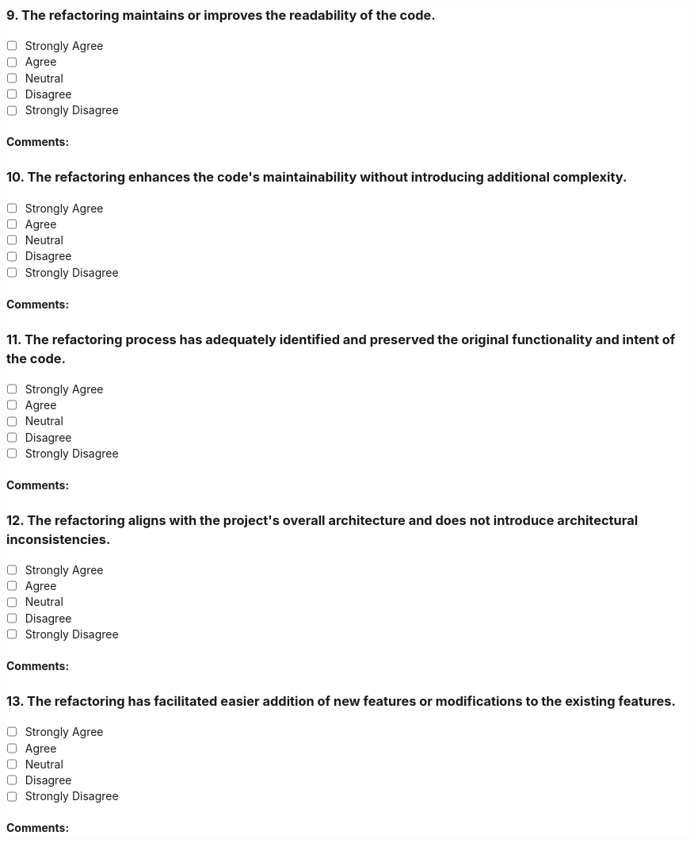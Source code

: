 ### 9. The refactoring maintains or improves the readability of the code.
- [ ] Strongly Agree
- [ ] Agree
- [ ] Neutral
- [ ] Disagree
- [ ] Strongly Disagree
#### Comments:

### 10. The refactoring enhances the code's maintainability without introducing additional complexity.
- [ ] Strongly Agree
- [ ] Agree
- [ ] Neutral
- [ ] Disagree
- [ ] Strongly Disagree
#### Comments:


### 11. The refactoring process has adequately identified and preserved the original functionality and intent of the code.
- [ ] Strongly Agree
- [ ] Agree
- [ ] Neutral
- [ ] Disagree
- [ ] Strongly Disagree
#### Comments:


### 12. The refactoring aligns with the project's overall architecture and does not introduce architectural inconsistencies.

- [ ] Strongly Agree
- [ ] Agree
- [ ] Neutral
- [ ] Disagree
- [ ] Strongly Disagree
#### Comments:

### 13. The refactoring has facilitated easier addition of new features or modifications to the existing features.

- [ ] Strongly Agree
- [ ] Agree
- [ ] Neutral
- [ ] Disagree
- [ ] Strongly Disagree
#### Comments:
